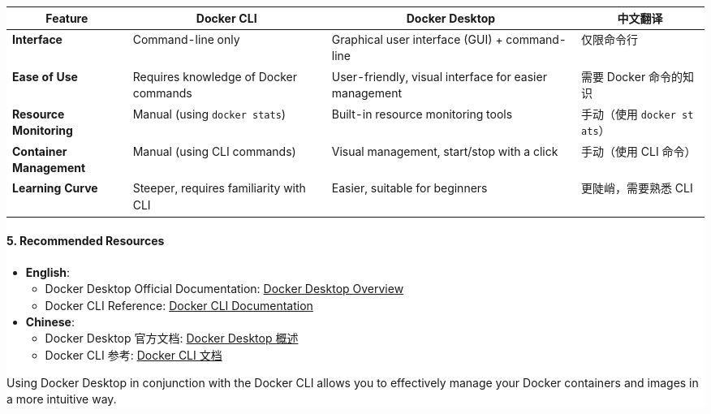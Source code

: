 | Feature               | Docker CLI                             | Docker Desktop                                  | 中文翻译                                        |
|-----------------------|----------------------------------------|-------------------------------------------------|-----------------------------------------------|
| **Interface**         | Command-line only                      | Graphical user interface (GUI) + command-line   | 仅限命令行                                      |
| **Ease of Use**       | Requires knowledge of Docker commands  | User-friendly, visual interface for easier management | 需要 Docker 命令的知识                           |
| **Resource Monitoring** | Manual (using `docker stats`)          | Built-in resource monitoring tools              | 手动（使用 `docker stats`）                      |
| **Container Management** | Manual (using CLI commands)           | Visual management, start/stop with a click      | 手动（使用 CLI 命令）                             |
| **Learning Curve**    | Steeper, requires familiarity with CLI | Easier, suitable for beginners                  | 更陡峭，需要熟悉 CLI                              |

#### 5. Recommended Resources
- **English**:
  - Docker Desktop Official Documentation: [Docker Desktop Overview](https://docs.docker.com/desktop/)
  - Docker CLI Reference: [Docker CLI Documentation](https://docs.docker.com/engine/reference/commandline/docker/)
- **Chinese**:
  - Docker Desktop 官方文档: [Docker Desktop 概述](https://docs.docker.com/desktop/)
  - Docker CLI 参考: [Docker CLI 文档](https://docs.docker.com/engine/reference/commandline/docker/)

Using Docker Desktop in conjunction with the Docker CLI allows you to effectively manage your Docker containers and images in a more intuitive way.

